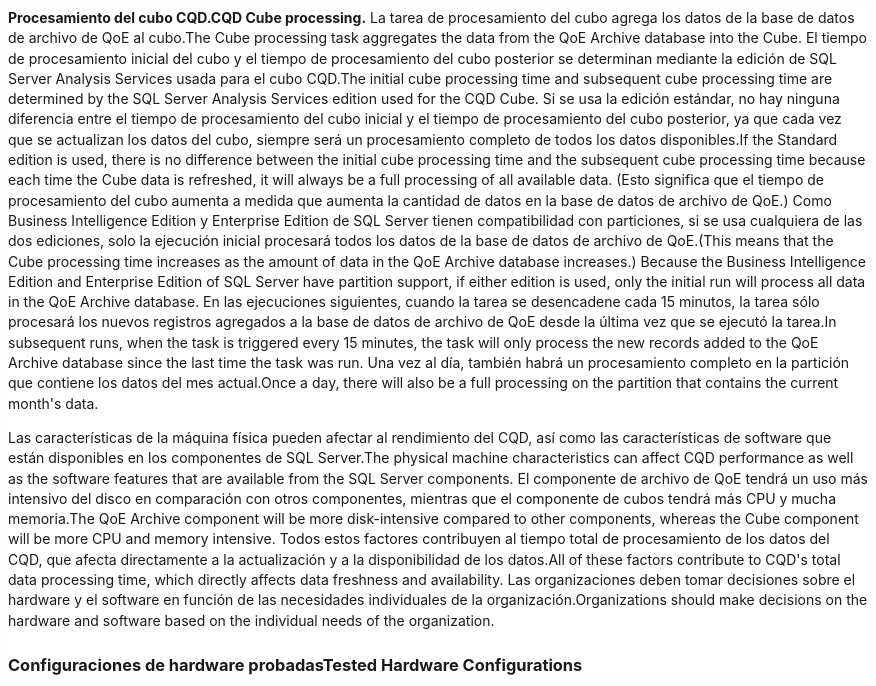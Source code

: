   <span data-ttu-id="e7f01-280">**Procesamiento del cubo CQD.**</span><span class="sxs-lookup"><span data-stu-id="e7f01-280">**CQD Cube processing.**</span></span> <span data-ttu-id="e7f01-281">La tarea de procesamiento del cubo agrega los datos de la base de datos de archivo de QoE al cubo.</span><span class="sxs-lookup"><span data-stu-id="e7f01-281">The Cube processing task aggregates the data from the QoE Archive database into the Cube.</span></span> <span data-ttu-id="e7f01-282">El tiempo de procesamiento inicial del cubo y el tiempo de procesamiento del cubo posterior se determinan mediante la edición de SQL Server Analysis Services usada para el cubo CQD.</span><span class="sxs-lookup"><span data-stu-id="e7f01-282">The initial cube processing time and subsequent cube processing time are determined by the SQL Server Analysis Services edition used for the CQD Cube.</span></span> <span data-ttu-id="e7f01-283">Si se usa la edición estándar, no hay ninguna diferencia entre el tiempo de procesamiento del cubo inicial y el tiempo de procesamiento del cubo posterior, ya que cada vez que se actualizan los datos del cubo, siempre será un procesamiento completo de todos los datos disponibles.</span><span class="sxs-lookup"><span data-stu-id="e7f01-283">If the Standard edition is used, there is no difference between the initial cube processing time and the subsequent cube processing time because each time the Cube data is refreshed, it will always be a full processing of all available data.</span></span> <span data-ttu-id="e7f01-284">(Esto significa que el tiempo de procesamiento del cubo aumenta a medida que aumenta la cantidad de datos en la base de datos de archivo de QoE.) Como Business Intelligence Edition y Enterprise Edition de SQL Server tienen compatibilidad con particiones, si se usa cualquiera de las dos ediciones, solo la ejecución inicial procesará todos los datos de la base de datos de archivo de QoE.</span><span class="sxs-lookup"><span data-stu-id="e7f01-284">(This means that the Cube processing time increases as the amount of data in the QoE Archive database increases.) Because the Business Intelligence Edition and Enterprise Edition of SQL Server have partition support, if either edition is used, only the initial run will process all data in the QoE Archive database.</span></span> <span data-ttu-id="e7f01-285">En las ejecuciones siguientes, cuando la tarea se desencadene cada 15 minutos, la tarea sólo procesará los nuevos registros agregados a la base de datos de archivo de QoE desde la última vez que se ejecutó la tarea.</span><span class="sxs-lookup"><span data-stu-id="e7f01-285">In subsequent runs, when the task is triggered every 15 minutes, the task will only process the new records added to the QoE Archive database since the last time the task was run.</span></span> <span data-ttu-id="e7f01-286">Una vez al día, también habrá un procesamiento completo en la partición que contiene los datos del mes actual.</span><span class="sxs-lookup"><span data-stu-id="e7f01-286">Once a day, there will also be a full processing on the partition that contains the current month's data.</span></span>
  
<span data-ttu-id="e7f01-287">Las características de la máquina física pueden afectar al rendimiento del CQD, así como las características de software que están disponibles en los componentes de SQL Server.</span><span class="sxs-lookup"><span data-stu-id="e7f01-287">The physical machine characteristics can affect CQD performance as well as the software features that are available from the SQL Server components.</span></span> <span data-ttu-id="e7f01-288">El componente de archivo de QoE tendrá un uso más intensivo del disco en comparación con otros componentes, mientras que el componente de cubos tendrá más CPU y mucha memoria.</span><span class="sxs-lookup"><span data-stu-id="e7f01-288">The QoE Archive component will be more disk-intensive compared to other components, whereas the Cube component will be more CPU and memory intensive.</span></span> <span data-ttu-id="e7f01-289">Todos estos factores contribuyen al tiempo total de procesamiento de los datos del CQD, que afecta directamente a la actualización y a la disponibilidad de los datos.</span><span class="sxs-lookup"><span data-stu-id="e7f01-289">All of these factors contribute to CQD's total data processing time, which directly affects data freshness and availability.</span></span> <span data-ttu-id="e7f01-290">Las organizaciones deben tomar decisiones sobre el hardware y el software en función de las necesidades individuales de la organización.</span><span class="sxs-lookup"><span data-stu-id="e7f01-290">Organizations should make decisions on the hardware and software based on the individual needs of the organization.</span></span> 
  
### <a name="tested-hardware-configurations"></a><span data-ttu-id="e7f01-291">Configuraciones de hardware probadas</span><span class="sxs-lookup"><span data-stu-id="e7f01-291">Tested Hardware Configurations</span></span>
